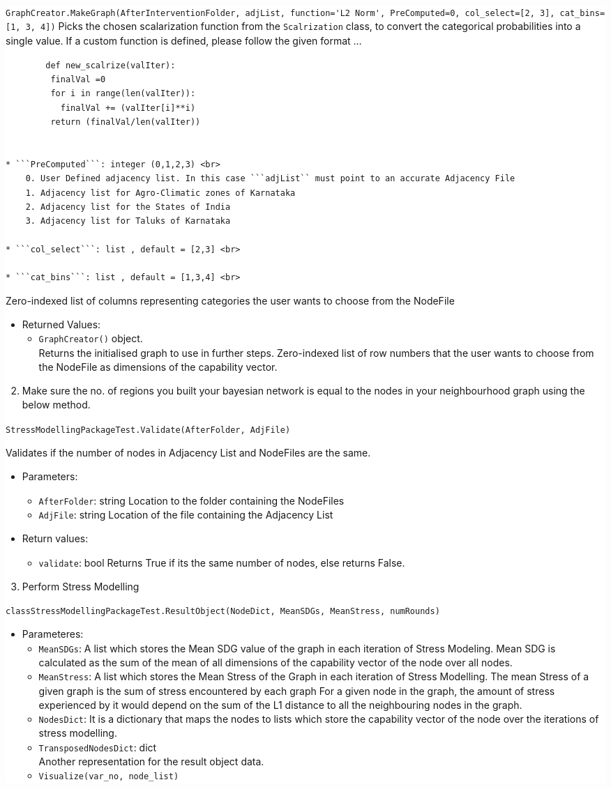 ``` GraphCreator.MakeGraph(AfterInterventionFolder, adjList, function='L2 Norm', PreComputed=0, col_select=[2, 3], cat_bins=[1, 3, 4]) ```
Picks the chosen scalarization function from the ```Scalrization``` class, to convert the categorical probabilities into a single value. If a custom function is defined, please follow the given format …

			
			def new_scalrize(valIter):
			 finalVal =0
			 for i in range(len(valIter)):
			   finalVal += (valIter[i]**i)
			 return (finalVal/len(valIter))
			

	* ```PreComputed```: integer (0,1,2,3) <br>
		0. User Defined adjacency list. In this case ```adjList`` must point to an accurate Adjacency File
		1. Adjacency list for Agro-Climatic zones of Karnataka 
		2. Adjacency list for the States of India 
		3. Adjacency list for Taluks of Karnataka

	* ```col_select```: list , default = [2,3] <br>

	* ```cat_bins```: list , default = [1,3,4] <br>
Zero-indexed list of columns representing categories the user wants to choose from the NodeFile
	
* Returned Values:
	* ```GraphCreator()``` object. <br>
     Returns the initialised graph to use in further steps.
Zero-indexed list of row numbers that the user wants to choose from the NodeFile as dimensions of the capability vector. 

2. Make sure the no. of regions you built your bayesian network is equal to the nodes in your neighbourhood graph using the below method.

``` StressModellingPackageTest.Validate(AfterFolder, AdjFile) ```

Validates if the number of nodes in Adjacency List and NodeFiles are the same. 

* Parameters:
    * ```AfterFolder```: string
Location to the folder containing the NodeFiles
    * ```AdjFile```: string
Location of the file containing the Adjacency List

* Return values:
    * ```validate```: bool
Returns True if its the same number of nodes, else returns False. 

3. Perform Stress Modelling

```classStressModellingPackageTest.ResultObject(NodeDict, MeanSDGs, MeanStress, numRounds)```
* Parameteres: <br>
    * ```MeanSDGs```:  A list which stores the Mean SDG value of the graph in each iteration of Stress Modeling. Mean SDG is calculated as the sum of the mean of all dimensions of the capability vector of the node over all nodes. 
    * ```MeanStress```: A list which stores the Mean Stress of the Graph in each iteration of Stress Modelling. The mean Stress of a given graph is the sum of stress encountered by each graph
For a given node in the graph, the amount of stress experienced by it would depend on the sum of the L1 distance to all the neighbouring nodes in the graph.  
    * ```NodesDict```: It is a dictionary that maps the nodes to lists which store the capability vector of the node over the iterations of stress modelling.
    * ```TransposedNodesDict```: dict <br>
Another representation for the result object data. 
    * ```Visualize(var_no, node_list)``` <br>
 ```